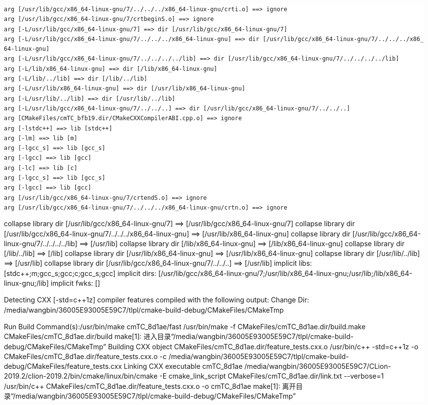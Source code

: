     arg [/usr/lib/gcc/x86_64-linux-gnu/7/../../../x86_64-linux-gnu/crti.o] ==> ignore
    arg [/usr/lib/gcc/x86_64-linux-gnu/7/crtbeginS.o] ==> ignore
    arg [-L/usr/lib/gcc/x86_64-linux-gnu/7] ==> dir [/usr/lib/gcc/x86_64-linux-gnu/7]
    arg [-L/usr/lib/gcc/x86_64-linux-gnu/7/../../../x86_64-linux-gnu] ==> dir [/usr/lib/gcc/x86_64-linux-gnu/7/../../../x86_64-linux-gnu]
    arg [-L/usr/lib/gcc/x86_64-linux-gnu/7/../../../../lib] ==> dir [/usr/lib/gcc/x86_64-linux-gnu/7/../../../../lib]
    arg [-L/lib/x86_64-linux-gnu] ==> dir [/lib/x86_64-linux-gnu]
    arg [-L/lib/../lib] ==> dir [/lib/../lib]
    arg [-L/usr/lib/x86_64-linux-gnu] ==> dir [/usr/lib/x86_64-linux-gnu]
    arg [-L/usr/lib/../lib] ==> dir [/usr/lib/../lib]
    arg [-L/usr/lib/gcc/x86_64-linux-gnu/7/../../..] ==> dir [/usr/lib/gcc/x86_64-linux-gnu/7/../../..]
    arg [CMakeFiles/cmTC_bfb19.dir/CMakeCXXCompilerABI.cpp.o] ==> ignore
    arg [-lstdc++] ==> lib [stdc++]
    arg [-lm] ==> lib [m]
    arg [-lgcc_s] ==> lib [gcc_s]
    arg [-lgcc] ==> lib [gcc]
    arg [-lc] ==> lib [c]
    arg [-lgcc_s] ==> lib [gcc_s]
    arg [-lgcc] ==> lib [gcc]
    arg [/usr/lib/gcc/x86_64-linux-gnu/7/crtendS.o] ==> ignore
    arg [/usr/lib/gcc/x86_64-linux-gnu/7/../../../x86_64-linux-gnu/crtn.o] ==> ignore
  collapse library dir [/usr/lib/gcc/x86_64-linux-gnu/7] ==> [/usr/lib/gcc/x86_64-linux-gnu/7]
  collapse library dir [/usr/lib/gcc/x86_64-linux-gnu/7/../../../x86_64-linux-gnu] ==> [/usr/lib/x86_64-linux-gnu]
  collapse library dir [/usr/lib/gcc/x86_64-linux-gnu/7/../../../../lib] ==> [/usr/lib]
  collapse library dir [/lib/x86_64-linux-gnu] ==> [/lib/x86_64-linux-gnu]
  collapse library dir [/lib/../lib] ==> [/lib]
  collapse library dir [/usr/lib/x86_64-linux-gnu] ==> [/usr/lib/x86_64-linux-gnu]
  collapse library dir [/usr/lib/../lib] ==> [/usr/lib]
  collapse library dir [/usr/lib/gcc/x86_64-linux-gnu/7/../../..] ==> [/usr/lib]
  implicit libs: [stdc++;m;gcc_s;gcc;c;gcc_s;gcc]
  implicit dirs: [/usr/lib/gcc/x86_64-linux-gnu/7;/usr/lib/x86_64-linux-gnu;/usr/lib;/lib/x86_64-linux-gnu;/lib]
  implicit fwks: []




Detecting CXX [-std=c++1z] compiler features compiled with the following output:
Change Dir: /media/wangbin/36005E93005E59C7/tlpl/cmake-build-debug/CMakeFiles/CMakeTmp

Run Build Command(s):/usr/bin/make cmTC_8d1ae/fast 
/usr/bin/make -f CMakeFiles/cmTC_8d1ae.dir/build.make CMakeFiles/cmTC_8d1ae.dir/build
make[1]: 进入目录“/media/wangbin/36005E93005E59C7/tlpl/cmake-build-debug/CMakeFiles/CMakeTmp”
Building CXX object CMakeFiles/cmTC_8d1ae.dir/feature_tests.cxx.o
/usr/bin/c++    -std=c++1z -o CMakeFiles/cmTC_8d1ae.dir/feature_tests.cxx.o -c /media/wangbin/36005E93005E59C7/tlpl/cmake-build-debug/CMakeFiles/feature_tests.cxx
Linking CXX executable cmTC_8d1ae
/media/wangbin/36005E93005E59C7/CLion-2019.2/clion-2019.2/bin/cmake/linux/bin/cmake -E cmake_link_script CMakeFiles/cmTC_8d1ae.dir/link.txt --verbose=1
/usr/bin/c++       CMakeFiles/cmTC_8d1ae.dir/feature_tests.cxx.o  -o cmTC_8d1ae 
make[1]: 离开目录“/media/wangbin/36005E93005E59C7/tlpl/cmake-build-debug/CMakeFiles/CMakeTmp”
